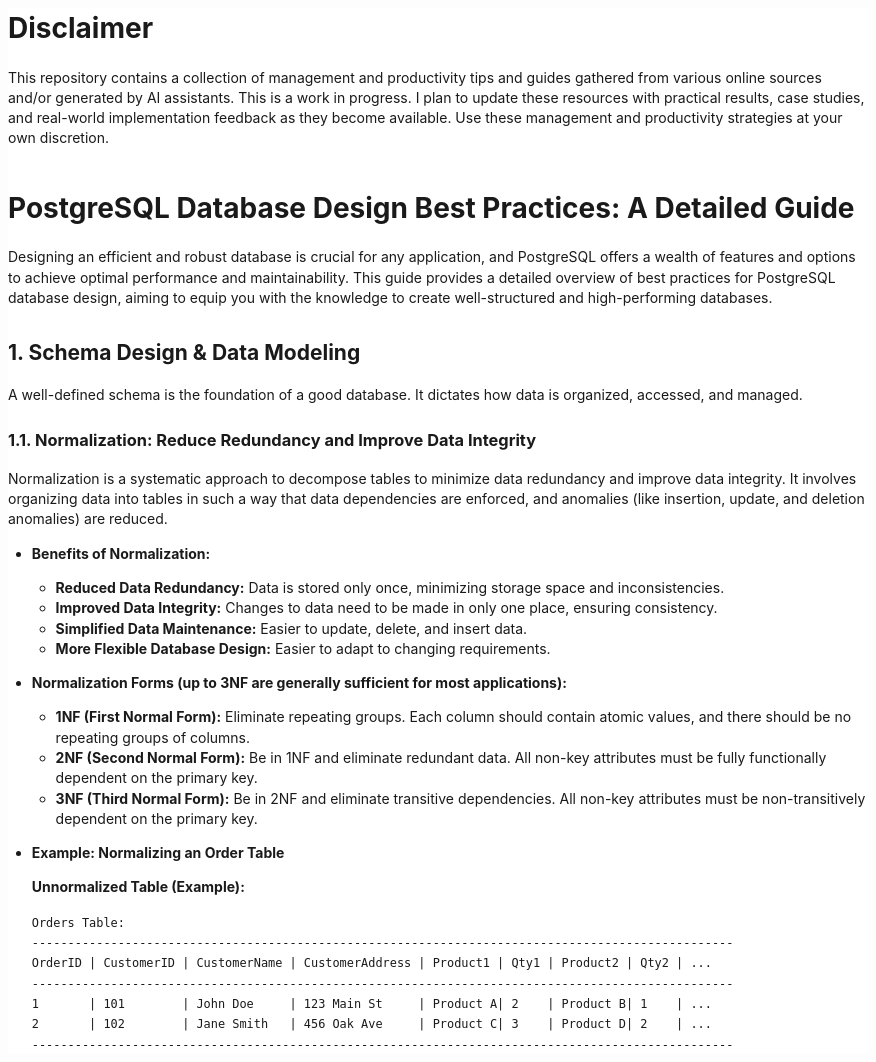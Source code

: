 # Disclaimer
This repository contains a collection of management and productivity tips and guides gathered from various online sources and/or generated by AI assistants.
This is a work in progress. I plan to update these resources with practical results, case studies, and real-world implementation feedback as they become available.
Use these management and productivity strategies at your own discretion.

# PostgreSQL Database Design Best Practices: A Detailed Guide

Designing an efficient and robust database is crucial for any application, and PostgreSQL offers a wealth of features and options to achieve optimal performance and maintainability. This guide provides a detailed overview of best practices for PostgreSQL database design, aiming to equip you with the knowledge to create well-structured and high-performing databases.

## 1. Schema Design & Data Modeling

A well-defined schema is the foundation of a good database. It dictates how data is organized, accessed, and managed.

### 1.1. Normalization: Reduce Redundancy and Improve Data Integrity

Normalization is a systematic approach to decompose tables to minimize data redundancy and improve data integrity. It involves organizing data into tables in such a way that data dependencies are enforced, and anomalies (like insertion, update, and deletion anomalies) are reduced.

*   **Benefits of Normalization:**
    *   **Reduced Data Redundancy:**  Data is stored only once, minimizing storage space and inconsistencies.
    *   **Improved Data Integrity:** Changes to data need to be made in only one place, ensuring consistency.
    *   **Simplified Data Maintenance:** Easier to update, delete, and insert data.
    *   **More Flexible Database Design:** Easier to adapt to changing requirements.

*   **Normalization Forms (up to 3NF are generally sufficient for most applications):**
    *   **1NF (First Normal Form):**  Eliminate repeating groups. Each column should contain atomic values, and there should be no repeating groups of columns.
    *   **2NF (Second Normal Form):** Be in 1NF and eliminate redundant data.  All non-key attributes must be fully functionally dependent on the primary key.
    *   **3NF (Third Normal Form):** Be in 2NF and eliminate transitive dependencies. All non-key attributes must be non-transitively dependent on the primary key.

*   **Example: Normalizing an Order Table**

    **Unnormalized Table (Example):**

    ```
    Orders Table:
    --------------------------------------------------------------------------------------------------
    OrderID | CustomerID | CustomerName | CustomerAddress | Product1 | Qty1 | Product2 | Qty2 | ...
    --------------------------------------------------------------------------------------------------
    1       | 101        | John Doe     | 123 Main St     | Product A| 2    | Product B| 1    | ...
    2       | 102        | Jane Smith   | 456 Oak Ave     | Product C| 3    | Product D| 2    | ...
    --------------------------------------------------------------------------------------------------
    ```
